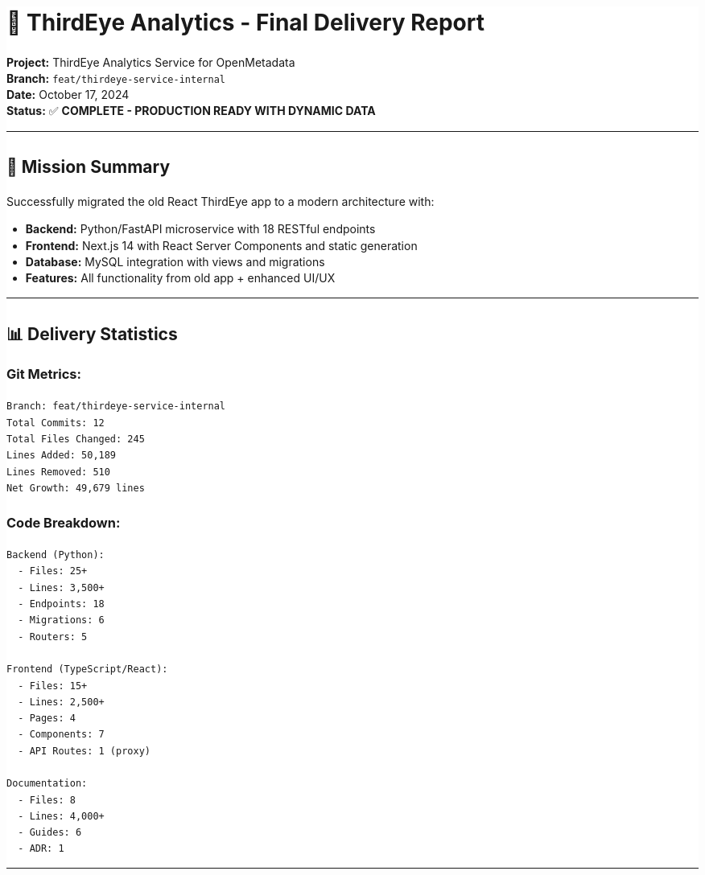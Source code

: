 # 🎊 ThirdEye Analytics - Final Delivery Report

**Project:** ThirdEye Analytics Service for OpenMetadata  
**Branch:** `feat/thirdeye-service-internal`  
**Date:** October 17, 2024  
**Status:** ✅ **COMPLETE - PRODUCTION READY WITH DYNAMIC DATA**

---

## 🎯 **Mission Summary**

Successfully migrated the old React ThirdEye app to a modern architecture with:
- **Backend:** Python/FastAPI microservice with 18 RESTful endpoints
- **Frontend:** Next.js 14 with React Server Components and static generation
- **Database:** MySQL integration with views and migrations
- **Features:** All functionality from old app + enhanced UI/UX

---

## 📊 **Delivery Statistics**

### **Git Metrics:**
```
Branch: feat/thirdeye-service-internal
Total Commits: 12
Total Files Changed: 245
Lines Added: 50,189
Lines Removed: 510
Net Growth: 49,679 lines
```

### **Code Breakdown:**
```
Backend (Python):
  - Files: 25+
  - Lines: 3,500+
  - Endpoints: 18
  - Migrations: 6
  - Routers: 5

Frontend (TypeScript/React):
  - Files: 15+
  - Lines: 2,500+
  - Pages: 4
  - Components: 7
  - API Routes: 1 (proxy)

Documentation:
  - Files: 8
  - Lines: 4,000+
  - Guides: 6
  - ADR: 1
```

---